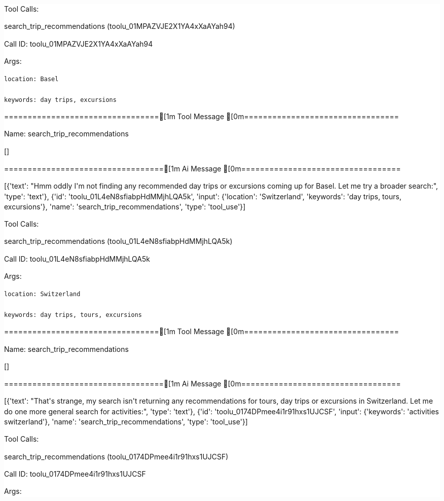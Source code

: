 Tool Calls:

  search_trip_recommendations (toolu_01MPAZVJE2X1YA4xXaAYah94)

 Call ID: toolu_01MPAZVJE2X1YA4xXaAYah94

  Args:

    location: Basel

    keywords: day trips, excursions

=================================[1m Tool Message [0m=================================

Name: search_trip_recommendations



[]

==================================[1m Ai Message [0m==================================



[{'text': "Hmm oddly I'm not finding any recommended day trips or excursions coming up for Basel. Let me try a broader search:", 'type': 'text'}, {'id': 'toolu_01L4eN8sfiabpHdMMjhLQA5k', 'input': {'location': 'Switzerland', 'keywords': 'day trips, tours, excursions'}, 'name': 'search_trip_recommendations', 'type': 'tool_use'}]

Tool Calls:

  search_trip_recommendations (toolu_01L4eN8sfiabpHdMMjhLQA5k)

 Call ID: toolu_01L4eN8sfiabpHdMMjhLQA5k

  Args:

    location: Switzerland

    keywords: day trips, tours, excursions

=================================[1m Tool Message [0m=================================

Name: search_trip_recommendations



[]

==================================[1m Ai Message [0m==================================



[{'text': "That's strange, my search isn't returning any recommendations for tours, day trips or excursions in Switzerland. Let me do one more general search for activities:", 'type': 'text'}, {'id': 'toolu_0174DPmee4i1r91hxs1UJCSF', 'input': {'keywords': 'activities switzerland'}, 'name': 'search_trip_recommendations', 'type': 'tool_use'}]

Tool Calls:

  search_trip_recommendations (toolu_0174DPmee4i1r91hxs1UJCSF)

 Call ID: toolu_0174DPmee4i1r91hxs1UJCSF

  Args:
